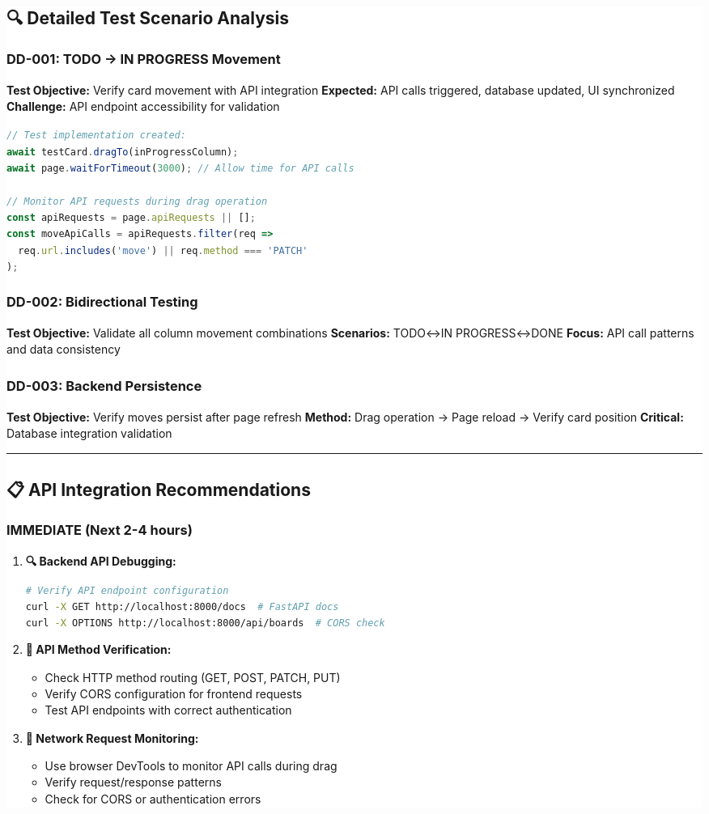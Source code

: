 
## 🔍 Detailed Test Scenario Analysis

### DD-001: TODO → IN PROGRESS Movement

**Test Objective:** Verify card movement with API integration
**Expected:** API calls triggered, database updated, UI synchronized
**Challenge:** API endpoint accessibility for validation

```typescript
// Test implementation created:
await testCard.dragTo(inProgressColumn);
await page.waitForTimeout(3000); // Allow time for API calls

// Monitor API requests during drag operation
const apiRequests = page.apiRequests || [];
const moveApiCalls = apiRequests.filter(req =>
  req.url.includes('move') || req.method === 'PATCH'
);
```

### DD-002: Bidirectional Testing

**Test Objective:** Validate all column movement combinations
**Scenarios:** TODO↔IN PROGRESS↔DONE
**Focus:** API call patterns and data consistency

### DD-003: Backend Persistence

**Test Objective:** Verify moves persist after page refresh
**Method:** Drag operation → Page reload → Verify card position
**Critical:** Database integration validation

---

## 📋 API Integration Recommendations

### IMMEDIATE (Next 2-4 hours)

1. **🔍 Backend API Debugging:**

   ```bash
   # Verify API endpoint configuration
   curl -X GET http://localhost:8000/docs  # FastAPI docs
   curl -X OPTIONS http://localhost:8000/api/boards  # CORS check
   ```

2. **🔌 API Method Verification:**
   - Check HTTP method routing (GET, POST, PATCH, PUT)
   - Verify CORS configuration for frontend requests
   - Test API endpoints with correct authentication

3. **📡 Network Request Monitoring:**
   - Use browser DevTools to monitor API calls during drag
   - Verify request/response patterns
   - Check for CORS or authentication errors
